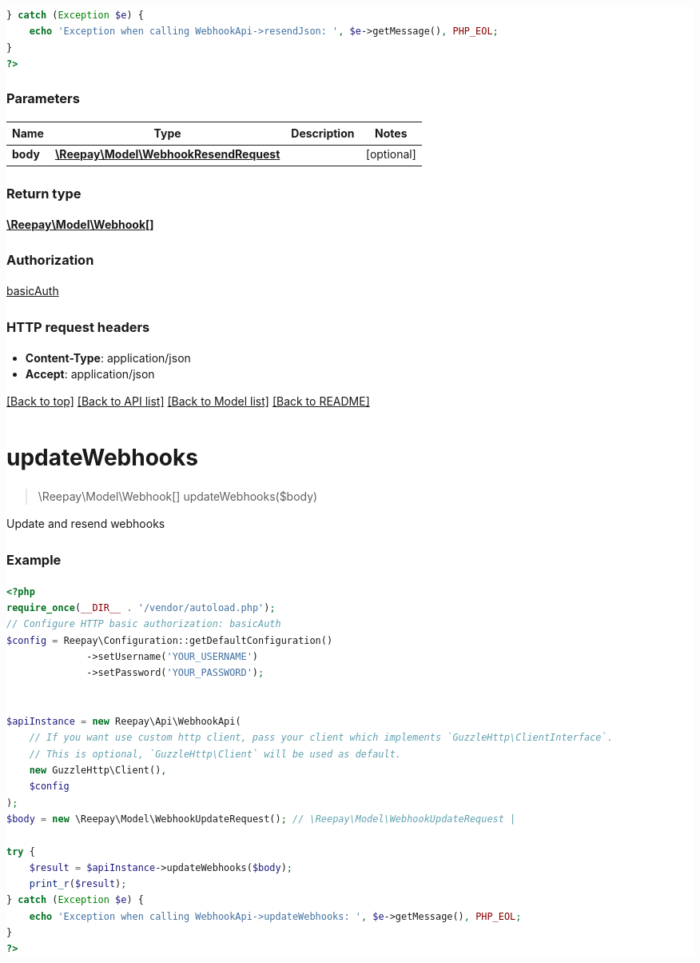 ```php
} catch (Exception $e) {
    echo 'Exception when calling WebhookApi->resendJson: ', $e->getMessage(), PHP_EOL;
}
?>
```

### Parameters

Name | Type | Description  | Notes
------------- | ------------- | ------------- | -------------
 **body** | [**\Reepay\Model\WebhookResendRequest**](../Model/WebhookResendRequest.md)|  | [optional]

### Return type

[**\Reepay\Model\Webhook[]**](../Model/Webhook.md)

### Authorization

[basicAuth](../../README.md#basicAuth)

### HTTP request headers

 - **Content-Type**: application/json
 - **Accept**: application/json

[[Back to top]](#) [[Back to API list]](../../README.md#documentation-for-api-endpoints) [[Back to Model list]](../../README.md#documentation-for-models) [[Back to README]](../../README.md)

# **updateWebhooks**
> \Reepay\Model\Webhook[] updateWebhooks($body)

Update and resend webhooks

### Example
```php
<?php
require_once(__DIR__ . '/vendor/autoload.php');
// Configure HTTP basic authorization: basicAuth
$config = Reepay\Configuration::getDefaultConfiguration()
              ->setUsername('YOUR_USERNAME')
              ->setPassword('YOUR_PASSWORD');


$apiInstance = new Reepay\Api\WebhookApi(
    // If you want use custom http client, pass your client which implements `GuzzleHttp\ClientInterface`.
    // This is optional, `GuzzleHttp\Client` will be used as default.
    new GuzzleHttp\Client(),
    $config
);
$body = new \Reepay\Model\WebhookUpdateRequest(); // \Reepay\Model\WebhookUpdateRequest | 

try {
    $result = $apiInstance->updateWebhooks($body);
    print_r($result);
} catch (Exception $e) {
    echo 'Exception when calling WebhookApi->updateWebhooks: ', $e->getMessage(), PHP_EOL;
}
?>
```
